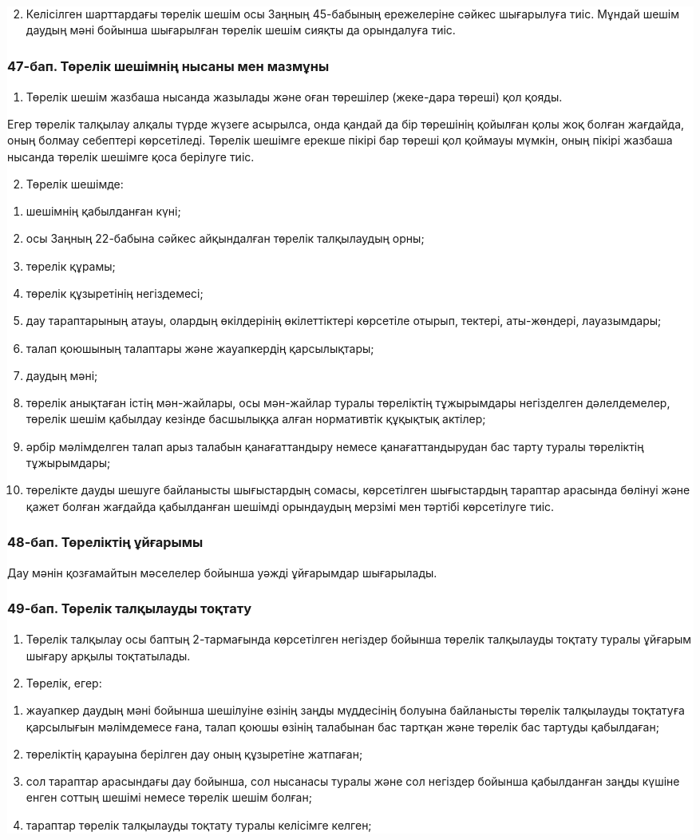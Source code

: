 2. Келiсiлген шарттардағы төрелiк шешім осы Заңның 45-бабының ережелерiне сәйкес шығарылуға тиiс. Мұндай шешім даудың мәнi бойынша шығарылған төрелiк шешiм сияқты да орындалуға тиiс.

### 47-бап. Төрелік шешімнің нысаны мен мазмұны

1. Төрелiк шешiм жазбаша нысанда жазылады және оған төрешiлер (жеке-дара төреші) қол қояды.

Егер төрелiк талқылау алқалы түрде жүзеге асырылса, онда қандай да бір төрешінің қойылған қолы жоқ болған жағдайда, оның болмау себептері көрсетіледі. Төрелік шешiмге ерекше пiкiрi бар төрешi қол қоймауы мүмкін, оның пікірі жазбаша нысанда төрелік шешімге қоса берілуге тиіс.

2. Төрелік шешімде:

1) шешімнің қабылданған күні;

2) осы Заңның 22-бабына сәйкес айқындалған төрелік талқылаудың орны;

3) төрелік құрамы;

4) төрелік құзыретінің негіздемесі;

5) дау тараптарының атауы, олардың өкілдерінің өкілеттіктері көрсетіле отырып, тектері, аты-жөндері, лауазымдары;

6) талап қоюшының талаптары және жауапкердің қарсылықтары;

7) даудың мәні;

8) төрелік анықтаған істің мән-жайлары, осы мән-жайлар туралы төреліктің тұжырымдары негiзделген дәлелдемелер, төрелік шешiм қабылдау кезiнде басшылыққа алған нормативтiк құқықтық актiлер;

9) әрбiр мәлiмделген талап арыз талабын қанағаттандыру немесе қанағаттандырудан бас тарту туралы төреліктің тұжырымдары;

10) төрелікте дауды шешуге байланысты шығыстардың сомасы, көрсетілген шығыстардың тараптар арасында бөлiнуi және қажет болған жағдайда қабылданған шешiмдi орындаудың мерзiмi мен тәртiбi көрсетiлуге тиiс.

### 48-бап. Төреліктің ұйғарымы

Дау мәнін қозғамайтын мәселелер бойынша уәжді ұйғарымдар шығарылады.

### 49-бап. Төрелiк талқылауды тоқтату

1. Төрелiк талқылау осы баптың 2-тармағында көрсетілген негiздер бойынша төрелiк талқылауды тоқтату туралы ұйғарым шығару арқылы тоқтатылады.

2. Төрелiк, егер:

1) жауапкер даудың мәнi бойынша шешiлуiне өзiнiң заңды мүддесiнiң болуына байланысты төрелiк талқылауды тоқтатуға қарсылығын мәлiмдемесе ғана, талап қоюшы өзiнiң талабынан бас тартқан және төрелiк бас тартуды қабылдаған;

2) төрелiктің қарауына берiлген дау оның құзыретiне жатпаған;

3) сол тараптар арасындағы дау бойынша, сол нысанасы туралы және сол негiздер бойынша қабылданған заңды күшiне енген соттың шешімі немесе төрелiк шешiм болған;

4) тараптар төрелiк талқылауды тоқтату туралы келiсiмге келген;
